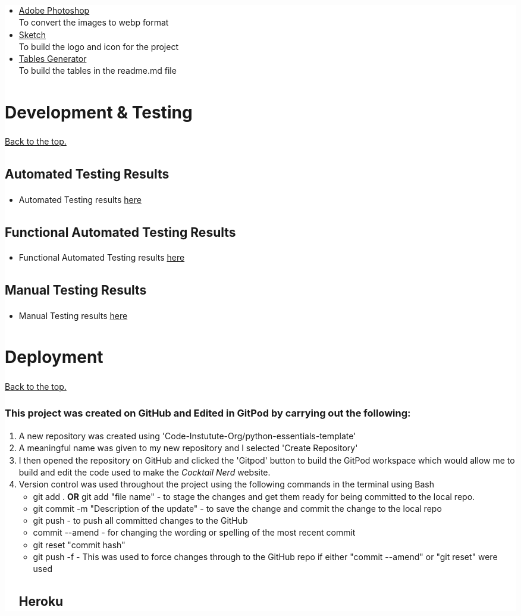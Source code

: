 * [Adobe Photoshop](https://www.adobe.com/ie/products/photoshop.html)<br>
   To convert the images to webp format
* [Sketch](https://www.sketch.com/)<br>
   To build the logo and icon for the project
* [Tables Generator](https://tablesgenerator.com/)<br>
   To build the tables in the readme.md file


<h1 id="testing">Development & Testing</h1>

<a href="#top">Back to the top.</a>


<h2 id="testing-results">Automated Testing Results</h2>

* Automated Testing results [here](TESTING.md)

<h2 id="testing-results">Functional Automated Testing Results</h2>

* Functional Automated Testing results [here](TESTING.md)

<h2 id="testing-results">Manual Testing Results</h2>

* Manual Testing results [here](TESTING.md)


<h1 id="deployment">Deployment</h1>

<a href="#top">Back to the top.</a>

### This project was created on GitHub and Edited in GitPod by carrying out the following:

<ol>
    <li>A new repository was created using 'Code-Instutute-Org/python-essentials-template'</li>
    <li>A meaningful name was given to my new repository and I selected 'Create Repository'</li>
    <li>I then opened the repository on GitHub and clicked the 'Gitpod' button to build the GitPod workspace which would allow me to build and edit the code used to make the <em>Cocktail Nerd</em> website.</li>
    <li>Version control was used throughout the project using the following commands in the terminal using Bash
        <ul>
            <li>git add . <strong>OR</strong> git add "file name" - to stage the changes and get them ready for being committed to the local repo.</li> 
            <li>git commit -m "Description of the update" - to save the change and commit the change to the local repo</li>
            <li>git push - to push all committed changes to the GitHub</li>
            <li>commit --amend - for changing the wording or spelling of the most recent commit</li>
            <li>git reset "commit hash" </li>
            <li>git push -f - This was used to force changes through to the GitHub repo if either "commit --amend" or "git reset" were used</li>
        </ul>
    </li>


## Heroku
